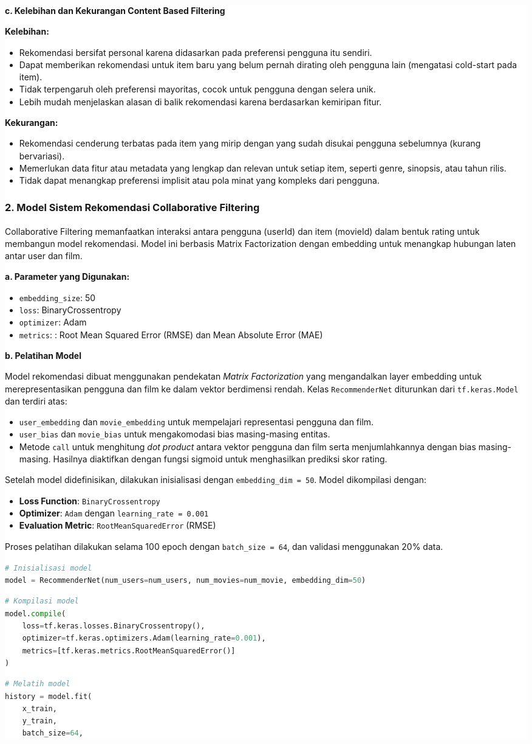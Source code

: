 
**c. Kelebihan dan Kekurangan Content Based Filtering**

**Kelebihan:**
- Rekomendasi bersifat personal karena didasarkan pada preferensi pengguna itu sendiri.
- Dapat memberikan rekomendasi untuk item baru yang belum pernah dirating oleh pengguna lain (mengatasi cold-start pada item).
- Tidak terpengaruh oleh preferensi mayoritas, cocok untuk pengguna dengan selera unik.
- Lebih mudah menjelaskan alasan di balik rekomendasi karena berdasarkan kemiripan fitur.

**Kekurangan:**
- Rekomendasi cenderung terbatas pada item yang mirip dengan yang sudah disukai pengguna sebelumnya (kurang bervariasi).
- Memerlukan data fitur atau metadata yang lengkap dan relevan untuk setiap item, seperti genre, sinopsis, atau tahun rilis.
- Tidak dapat menangkap preferensi implisit atau pola minat yang kompleks dari pengguna.

### 2. Model Sistem Rekomendasi Collaborative Filtering

Collaborative Filtering memanfaatkan interaksi antara pengguna (userId) dan item (movieId) dalam bentuk rating untuk membangun model rekomendasi. Model ini berbasis Matrix Factorization dengan embedding untuk menangkap hubungan laten antar user dan film.

**a. Parameter yang Digunakan:**

* `embedding_size`: 50
* `loss`: BinaryCrossentropy
* `optimizer`: Adam
* `metrics`: : Root Mean Squared Error (RMSE) dan Mean Absolute Error (MAE)

**b. Pelatihan Model**

Model rekomendasi dibuat menggunakan pendekatan *Matrix Factorization* yang mengandalkan layer embedding untuk merepresentasikan pengguna dan film ke dalam vektor berdimensi rendah. Kelas `RecommenderNet` diturunkan dari `tf.keras.Model` dan terdiri atas:

- `user_embedding` dan `movie_embedding` untuk mempelajari representasi pengguna dan film.
- `user_bias` dan `movie_bias` untuk mengakomodasi bias masing-masing entitas.
- Metode `call` untuk menghitung *dot product* antara vektor pengguna dan film serta menjumlahkannya dengan bias masing-masing. Hasilnya diaktifkan dengan fungsi sigmoid untuk menghasilkan prediksi skor rating.

Setelah model didefinisikan, dilakukan inisialisasi dengan `embedding_dim = 50`. Model dikompilasi dengan:

- **Loss Function**: `BinaryCrossentropy`
- **Optimizer**: `Adam` dengan `learning_rate = 0.001`
- **Evaluation Metric**: `RootMeanSquaredError` (RMSE)

Proses pelatihan dilakukan selama 100 epoch dengan `batch_size = 64`, dan validasi menggunakan 20% data.

```python
# Inisialisasi model
model = RecommenderNet(num_users=num_users, num_movies=num_movie, embedding_dim=50)
```
```python
# Kompilasi model
model.compile(
    loss=tf.keras.losses.BinaryCrossentropy(),
    optimizer=tf.keras.optimizers.Adam(learning_rate=0.001),
    metrics=[tf.keras.metrics.RootMeanSquaredError()]
)
```
```python
# Melatih model
history = model.fit(
    x_train,
    y_train,
    batch_size=64,
```